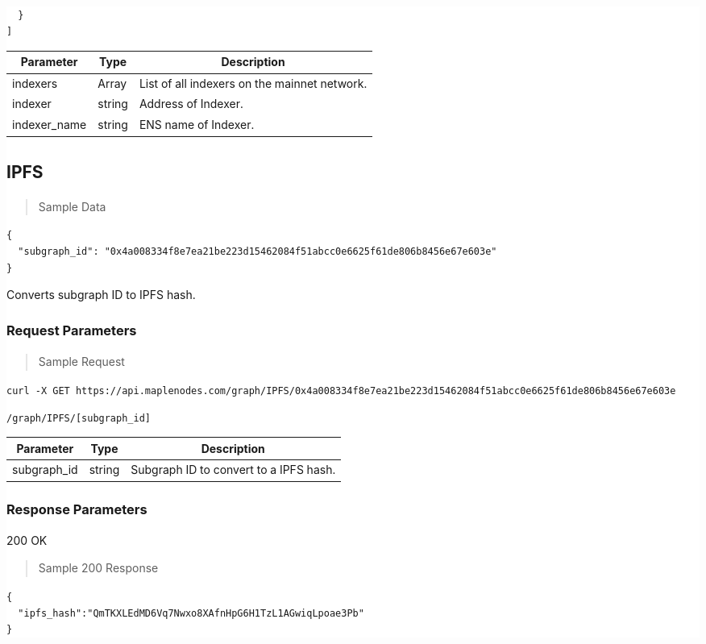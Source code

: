 ```shell
  }
]
```


Parameter     | Type          | Description
--------------|---------------|-------------
indexers      | Array         | List of all indexers on the mainnet network.
indexer       | string        | Address of Indexer.
indexer_name  | string        | ENS name of Indexer.





## IPFS

> Sample Data

```shell
{
  "subgraph_id": "0x4a008334f8e7ea21be223d15462084f51abcc0e6625f61de806b8456e67e603e"
}
```

Converts subgraph ID to IPFS hash.



### Request Parameters

> Sample Request

```shell
curl -X GET https://api.maplenodes.com/graph/IPFS/0x4a008334f8e7ea21be223d15462084f51abcc0e6625f61de806b8456e67e603e
```


<code class="api-call">/graph/IPFS/[subgraph_id]</code>

Parameter          | Type       | Description
-------------------|------------|-------------
subgraph_id        | string     | Subgraph ID to convert to a IPFS hash.


### Response Parameters

<aside class="success">
200 OK
</aside>

> Sample 200 Response

```shell
{
  "ipfs_hash":"QmTKXLEdMD6Vq7Nwxo8XAfnHpG6H1TzL1AGwiqLpoae3Pb"
}
```
